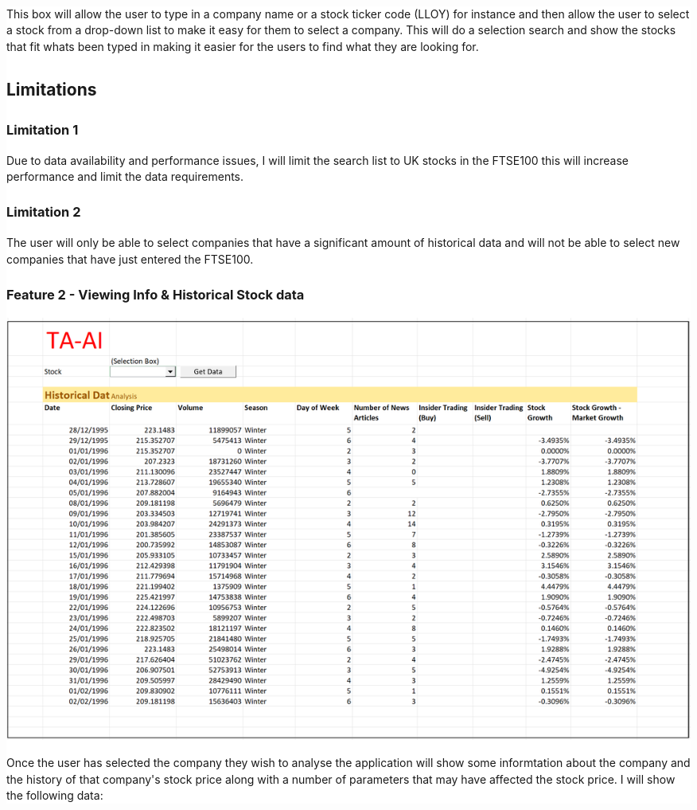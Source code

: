 This box will allow the user to type in a company name or a stock ticker code (LLOY) for instance and then allow the user to select a stock from a drop-down list to make it easy for them to select a company. This will do a selection search and show the stocks that fit whats been typed in making it easier for the users to find what they are looking for.

## Limitations

### Limitation 1

Due to data availability and performance issues, I will limit the search list to UK stocks in the FTSE100 this will increase performance and limit the data requirements.

### Limitation 2

The user will only be able to select companies that have a significant amount of historical data and will not be able to select new companies that have just entered the FTSE100.

### Feature 2 - Viewing Info & Historical Stock data

![](<../.gitbook/assets/image (4) (1) (1) (1) (1) (1) (1).png>)

Once the user has selected the company they wish to analyse the application will show some informtation about the company and the history of that company's stock price along with a number of parameters that may have affected the stock price. I will show the following data:

